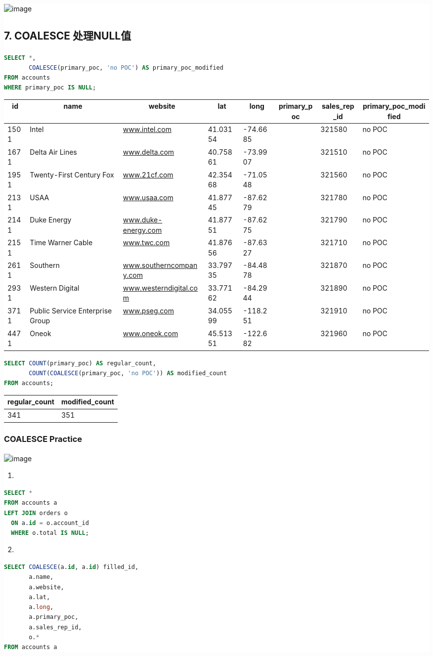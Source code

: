 ![image](https://gitee.com/hufe09/image_hosting/raw/master/PicGo/image.tnj2n2v7p5.png)



## 7. COALESCE 处理NULL值

```sql
SELECT *,
       COALESCE(primary_poc, 'no POC') AS primary_poc_modified
FROM accounts
WHERE primary_poc IS NULL;
```
| id   | name                            | website                 | lat      | long     | primary_poc | sales_rep_id | primary_poc_modified |
| ---- | ------------------------------- | ----------------------- | -------- | -------- | ----------- | ------------ | -------------------- |
| 1501 | Intel                           | www.intel.com           | 41.03154 | -74.6685 |             | 321580       | no POC               |
| 1671 | Delta Air Lines                 | www.delta.com           | 40.75861 | -73.9907 |             | 321510       | no POC               |
| 1951 | Twenty-First Century Fox        | www.21cf.com            | 42.35468 | -71.0548 |             | 321560       | no POC               |
| 2131 | USAA                            | www.usaa.com            | 41.87745 | -87.6279 |             | 321780       | no POC               |
| 2141 | Duke Energy                     | www.duke-energy.com     | 41.87751 | -87.6275 |             | 321790       | no POC               |
| 2151 | Time Warner Cable               | www.twc.com             | 41.87656 | -87.6327 |             | 321710       | no POC               |
| 2611 | Southern                        | www.southerncompany.com | 33.79735 | -84.4878 |             | 321870       | no POC               |
| 2931 | Western Digital                 | www.westerndigital.com  | 33.77162 | -84.2944 |             | 321890       | no POC               |
| 3711 | Public Service Enterprise Group | www.pseg.com            | 34.05599 | -118.251 |             | 321910       | no POC               |
| 4471 | Oneok                           | www.oneok.com           | 45.51351 | -122.682 |             | 321960       | no POC               |

``` sql
SELECT COUNT(primary_poc) AS regular_count,
       COUNT(COALESCE(primary_poc, 'no POC')) AS modified_count
FROM accounts;
```

| regular_count | modified_count |
| ------------- | -------------- |
| 341           | 351            |

### COALESCE Practice

 ![image](https://gitee.com/hufe09/image_hosting/raw/master/PicGo/image.lu95g6xhof.png)

1. 

``` sql
SELECT *
FROM accounts a
LEFT JOIN orders o
  ON a.id = o.account_id
  WHERE o.total IS NULL;
```
2. 
``` sql
SELECT COALESCE(a.id, a.id) filled_id,
       a.name,
       a.website,
       a.lat,
       a.long,
       a.primary_poc,
       a.sales_rep_id,
       o.*
FROM accounts a
```